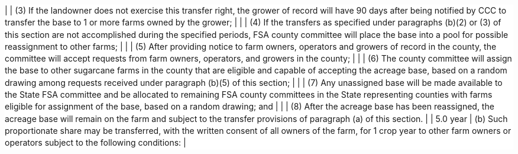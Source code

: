 |            |                 (3) If the landowner does not exercise this transfer right, the grower of record will have 90 days after being notified by CCC to transfer the base to 1 or more farms owned by the grower;                                                                                                                                                                                                                                                                                                                                                                                                                                                                                                                                                                                                                                                  |
|            |                 (4) If the transfers as specified under paragraphs (b)(2) or (3) of this section are not accomplished during the specified periods, FSA county committee will place the base into a pool for possible reassignment to other farms;                                                                                                                                                                                                                                                                                                                                                                                                                                                                                                                                                                                                           |
|            |                 (5) After providing notice to farm owners, operators and growers of record in the county, the committee will accept requests from farm owners, operators, and growers in the county;                                                                                                                                                                                                                                                                                                                                                                                                                                                                                                                                                                                                                                                         |
|            |                 (6) The county committee will assign the base to other sugarcane farms in the county that are eligible and capable of accepting the acreage base, based on a random drawing among requests received under paragraph (b)(5) of this section;                                                                                                                                                                                                                                                                                                                                                                                                                                                                                                                                                                                                  |
|            |                 (7) Any unassigned base will be made available to the State FSA committee and be allocated to remaining FSA county committees in the State representing counties with farms eligible for assignment of the base, based on a random drawing; and                                                                                                                                                                                                                                                                                                                                                                                                                                                                                                                                                                                              |
|            |                 (8) After the acreage base has been reassigned, the acreage base will remain on the farm and subject to the transfer provisions of paragraph (a) of this section.                                                                                                                                                                                                                                                                                                                                                                                                                                                                                                                                                                                                                                                                            |
| 5.0 year   | (b) Such proportionate share may be transferred, with the written consent of all owners of the farm, for 1 crop year to other farm owners or operators subject to the following conditions:                                                                                                                                                                                                                                                                                                                                                                                                                                                                                                                                                                                                                                                                  |